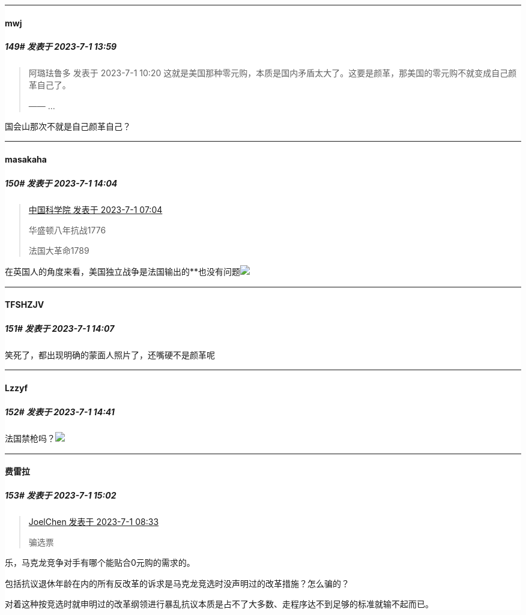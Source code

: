 *****

####  mwj  
##### 149#       发表于 2023-7-1 13:59

<blockquote>阿璐珐鲁多 发表于 2023-7-1 10:20
这就是美国那种零元购，本质是国内矛盾太大了。这要是颜革，那美国的零元购不就变成自己颜革自己了。

—— ...</blockquote>
国会山那次不就是自己颜革自己？

*****

####  masakaha  
##### 150#       发表于 2023-7-1 14:04

<blockquote><a href="httphttps://bbs.saraba1st.com/2b/forum.php?mod=redirect&amp;goto=findpost&amp;pid=61500411&amp;ptid=2142406" target="_blank">中国科学院 发表于 2023-7-1 07:04</a>

华盛顿八年抗战1776

法国大革命1789</blockquote>
在英国人的角度来看，美国独立战争是法国输出的**也没有问题<img src="https://static.saraba1st.com/image/smiley/face2017/035.png" referrerpolicy="no-referrer">


*****

####  TFSHZJV  
##### 151#       发表于 2023-7-1 14:07

笑死了，都出现明确的蒙面人照片了，还嘴硬不是颜革呢


*****

####  Lzzyf  
##### 152#       发表于 2023-7-1 14:41

法国禁枪吗？<img src="https://static.saraba1st.com/image/smiley/face2017/026.png" referrerpolicy="no-referrer">


*****

####  费雷拉  
##### 153#       发表于 2023-7-1 15:02

<blockquote><a href="httphttps://bbs.saraba1st.com/2b/forum.php?mod=redirect&amp;goto=findpost&amp;pid=61500709&amp;ptid=2142406" target="_blank">JoelChen 发表于 2023-7-1 08:33</a>

骗选票</blockquote>
乐，马克龙竞争对手有哪个能贴合0元购的需求的。

包括抗议退休年龄在内的所有反改革的诉求是马克龙竞选时没声明过的改革措施？怎么骗的？

对着这种按竞选时就申明过的改革纲领进行暴乱抗议本质是占不了大多数、走程序达不到足够的标准就输不起而已。
